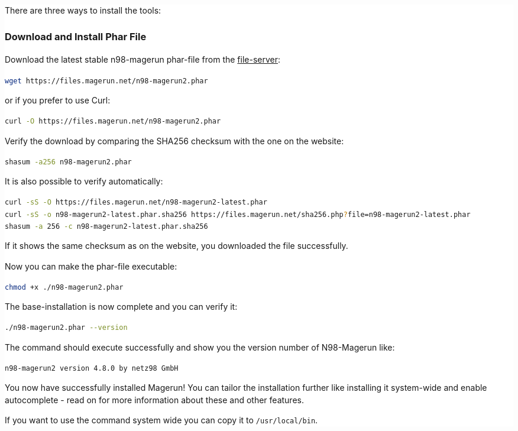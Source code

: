 There are three ways to install the tools:

### Download and Install Phar File

Download the latest stable n98-magerun phar-file from the [file-server](https://files.magerun.net/):

```sh
wget https://files.magerun.net/n98-magerun2.phar
```

or if you prefer to use Curl:

```sh
curl -O https://files.magerun.net/n98-magerun2.phar
```

Verify the download by comparing the SHA256 checksum with the one on the
website:

```sh
shasum -a256 n98-magerun2.phar
```

It is also possible to verify automatically:

```sh
curl -sS -O https://files.magerun.net/n98-magerun2-latest.phar
curl -sS -o n98-magerun2-latest.phar.sha256 https://files.magerun.net/sha256.php?file=n98-magerun2-latest.phar
shasum -a 256 -c n98-magerun2-latest.phar.sha256
```

If it shows the same checksum as on the website, you downloaded the file
successfully.

Now you can make the phar-file executable:

```sh
chmod +x ./n98-magerun2.phar
```

The base-installation is now complete and you can verify it:

```sh
./n98-magerun2.phar --version
```

The command should execute successfully and show you the version number
of N98-Magerun like:

`n98-magerun2 version 4.8.0 by netz98 GmbH`

You now have successfully installed Magerun! You can tailor the
installation further like installing it system-wide and enable
autocomplete - read on for more information about these and other
features.

If you want to use the command system wide you can copy it to
`/usr/local/bin`.
